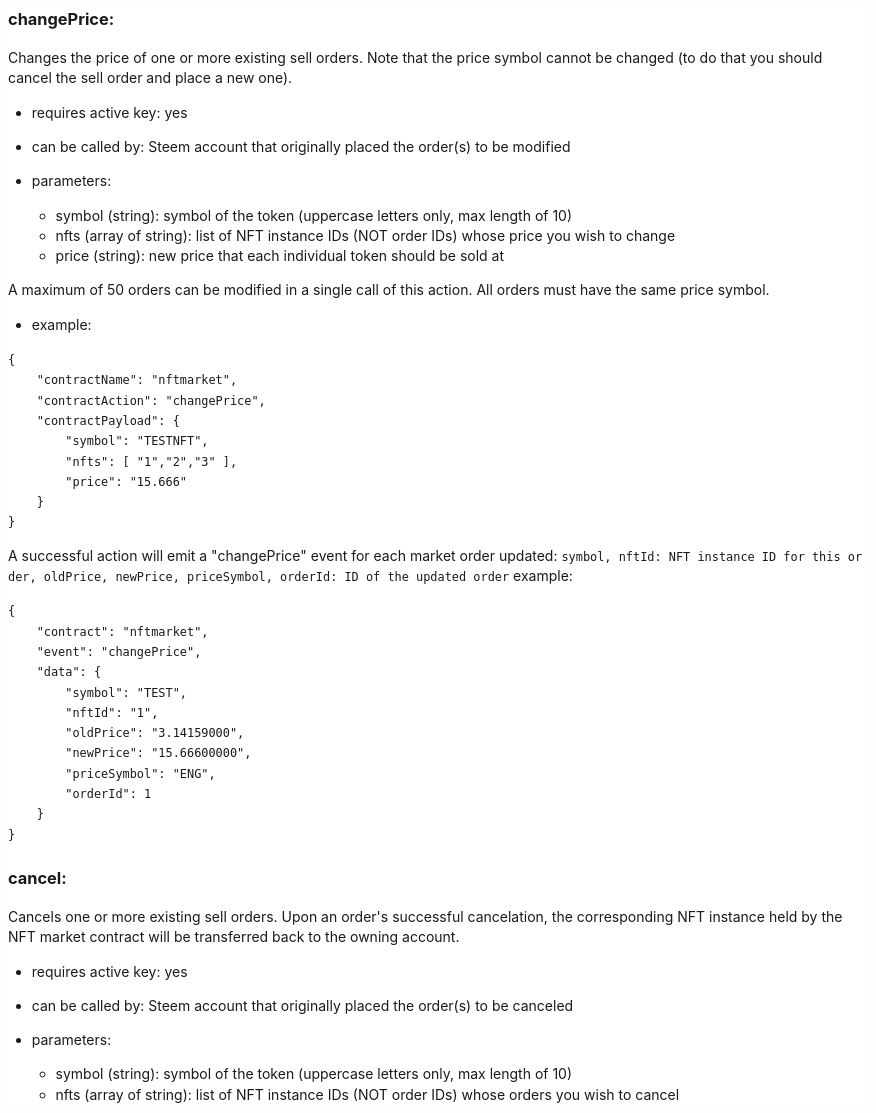 ### changePrice:
Changes the price of one or more existing sell orders. Note that the price symbol cannot be changed (to do that you should cancel the sell order and place a new one).
* requires active key: yes

* can be called by: Steem account that originally placed the order(s) to be modified

* parameters:
  * symbol (string): symbol of the token (uppercase letters only, max length of 10)
  * nfts (array of string): list of NFT instance IDs (NOT order IDs) whose price you wish to change
  * price (string): new price that each individual token should be sold at
  
A maximum of 50 orders can be modified in a single call of this action. All orders must have the same price symbol.

* example:
```
{
    "contractName": "nftmarket",
    "contractAction": "changePrice",
    "contractPayload": {
        "symbol": "TESTNFT",
        "nfts": [ "1","2","3" ],
        "price": "15.666"
    }
}
```
A successful action will emit a "changePrice" event for each market order updated:
``symbol, nftId: NFT instance ID for this order, oldPrice, newPrice, priceSymbol, orderId: ID of the updated order``
example:
```
{
    "contract": "nftmarket",
    "event": "changePrice",
    "data": {
        "symbol": "TEST",
        "nftId": "1",
        "oldPrice": "3.14159000",
        "newPrice": "15.66600000",
        "priceSymbol": "ENG",
        "orderId": 1
    }
}
```

### cancel:
Cancels one or more existing sell orders. Upon an order's successful cancelation, the corresponding NFT instance held by the NFT market contract will be transferred back to the owning account.
* requires active key: yes

* can be called by: Steem account that originally placed the order(s) to be canceled

* parameters:
  * symbol (string): symbol of the token (uppercase letters only, max length of 10)
  * nfts (array of string): list of NFT instance IDs (NOT order IDs) whose orders you wish to cancel
  